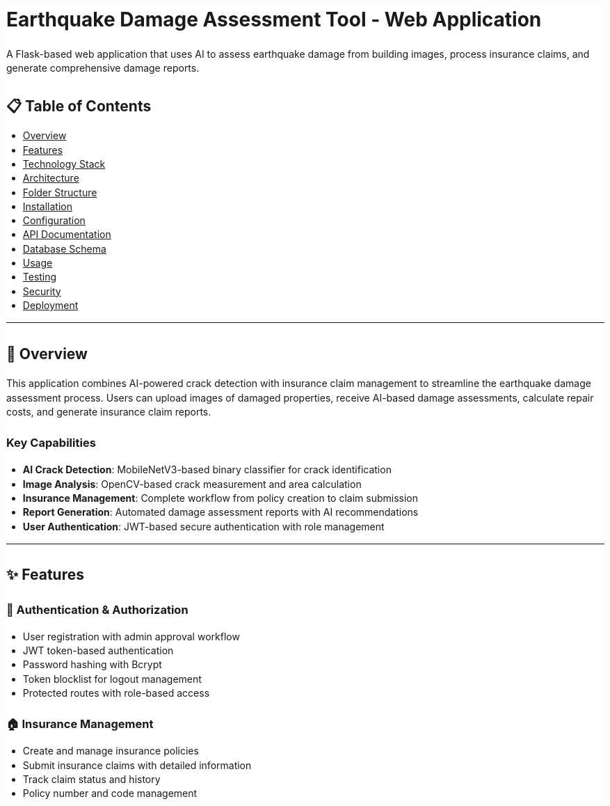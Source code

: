# Earthquake Damage Assessment Tool - Web Application

A Flask-based web application that uses AI to assess earthquake damage from building images, process insurance claims, and generate comprehensive damage reports.

## 📋 Table of Contents

- [Overview](#overview)
- [Features](#features)
- [Technology Stack](#technology-stack)
- [Architecture](#architecture)
- [Folder Structure](#folder-structure)
- [Installation](#installation)
- [Configuration](#configuration)
- [API Documentation](#api-documentation)
- [Database Schema](#database-schema)
- [Usage](#usage)
- [Testing](#testing)
- [Security](#security)
- [Deployment](#deployment)

---

## 🎯 Overview

This application combines AI-powered crack detection with insurance claim management to streamline the earthquake damage assessment process. Users can upload images of damaged properties, receive AI-based damage assessments, calculate repair costs, and generate insurance claim reports.

### Key Capabilities
- **AI Crack Detection**: MobileNetV3-based binary classifier for crack identification
- **Image Analysis**: OpenCV-based crack measurement and area calculation
- **Insurance Management**: Complete workflow from policy creation to claim submission
- **Report Generation**: Automated damage assessment reports with AI recommendations
- **User Authentication**: JWT-based secure authentication with role management

---

## ✨ Features

### 🔐 Authentication & Authorization
- User registration with admin approval workflow
- JWT token-based authentication
- Password hashing with Bcrypt
- Token blocklist for logout management
- Protected routes with role-based access

### 🏠 Insurance Management
- Create and manage insurance policies
- Submit insurance claims with detailed information
- Track claim status and history
- Policy number and code management
